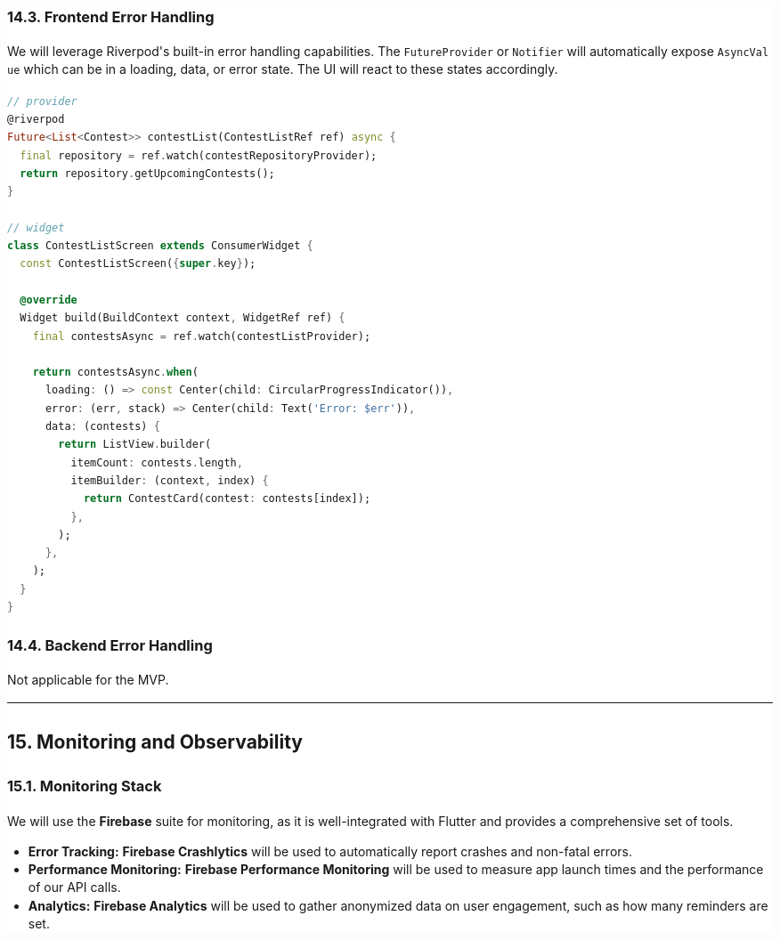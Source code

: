 ### 14.3. Frontend Error Handling

We will leverage Riverpod's built-in error handling capabilities. The `FutureProvider` or `Notifier` will automatically expose `AsyncValue` which can be in a loading, data, or error state. The UI will react to these states accordingly.

```dart
// provider
@riverpod
Future<List<Contest>> contestList(ContestListRef ref) async {
  final repository = ref.watch(contestRepositoryProvider);
  return repository.getUpcomingContests();
}

// widget
class ContestListScreen extends ConsumerWidget {
  const ContestListScreen({super.key});

  @override
  Widget build(BuildContext context, WidgetRef ref) {
    final contestsAsync = ref.watch(contestListProvider);

    return contestsAsync.when(
      loading: () => const Center(child: CircularProgressIndicator()),
      error: (err, stack) => Center(child: Text('Error: $err')),
      data: (contests) {
        return ListView.builder(
          itemCount: contests.length,
          itemBuilder: (context, index) {
            return ContestCard(contest: contests[index]);
          },
        );
      },
    );
  }
}
```

### 14.4. Backend Error Handling

Not applicable for the MVP.

---
## 15. Monitoring and Observability

### 15.1. Monitoring Stack

We will use the **Firebase** suite for monitoring, as it is well-integrated with Flutter and provides a comprehensive set of tools.

-   **Error Tracking:** **Firebase Crashlytics** will be used to automatically report crashes and non-fatal errors.
-   **Performance Monitoring:** **Firebase Performance Monitoring** will be used to measure app launch times and the performance of our API calls.
-   **Analytics:** **Firebase Analytics** will be used to gather anonymized data on user engagement, such as how many reminders are set.

